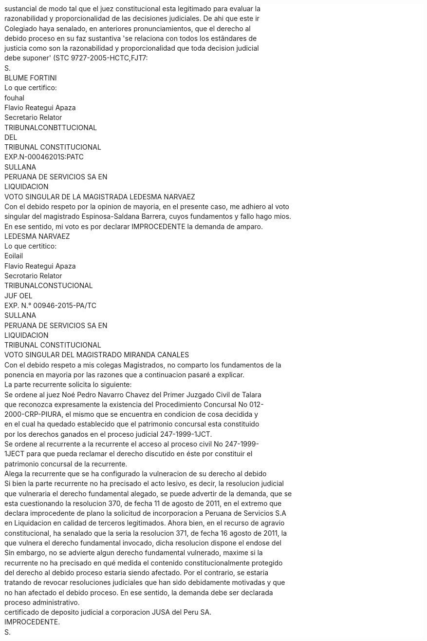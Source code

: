 sustancial de modo tal que el juez constitucional esta legitimado para evaluar la  
razonabilidad y proporcionalidad de las decisiones judiciales. De ahi que este ir  
Colegiado haya senalado, en anteriores pronunciamientos, que el derecho al  
debido proceso en su faz sustantiva 'se relaciona con todos los estândares de  
justicia como son la razonabilidad y proporcionalidad que toda decision judicial  
debe suponer' (STC 9727-2005-HCTC,FJT7:  
S.  
BLUME FORTINI  
Lo que certifico:  
fouhal  
Flavio Reategui Apaza  
Secretario Relator  
TRIBUNALCONBTTUCIONAL  
DEL  
TRIBUNAL CONSTITUCIONAL  
EXP.N-00046201S:PATC  
SULLANA  
PERUANA DE SERVICIOS SA EN  
LIQUIDACION  
VOTO SINGULAR DE LA MAGISTRADA LEDESMA NARVAEZ  
Con el debido respeto por la opinion de mayoria, en el presente caso, me adhiero al voto  
singular del magistrado Espinosa-Saldana Barrera, cuyos fundamentos y fallo hago mios.  
En ese sentido, mi voto es por declarar IMPROCEDENTE la demanda de amparo.  
LEDESMA NARVAEZ  
Lo que certitico:  
Eoilail  
Flavio Reategui Apaza  
Secrotario Relator  
TRIBUNALCONSTUCIONAL  
JUF OEL  
EXP. N.° 00946-2015-PA/TC  
SULLANA  
PERUANA DE SERVICIOS SA EN  
LIQUIDACION  
TRIBUNAL CONSTITUCIONAL  
VOTO SINGULAR DEL MAGISTRADO MIRANDA CANALES  
Con el debido respeto a mis colegas Magistrados, no comparto los fundamentos de la  
ponencia en mayoria por las razones que a continuacion pasaré a explicar.  
La parte recurrente solicita lo siguiente:  
Se ordene al juez Noé Pedro Navarro Chavez del Primer Juzgado Civil de Talara  
que reconozca expresamente la existencia del Procedimiento Concursal No 012-  
2000-CRP-PIURA, el mismo que se encuentra en condicion de cosa decidida y  
en el cual ha quedado establecido que el patrimonio concursal esta constituido  
por los derechos ganados en el proceso judicial 247-1999-1JCT.  
Se ordene al recurrente a la recurrente el acceso al proceso civil No 247-1999-  
1JECT para que pueda reclamar el derecho discutido en éste por constituir el  
patrimonio concursal de la recurrente.  
Alega la recurrente que se ha configurado la vulneracion de su derecho al debido  
Si bien la parte recurrente no ha precisado el acto lesivo, es decir, la resolucion judicial  
que vulneraria el derecho fundamental alegado, se puede advertir de la demanda, que se  
esta cuestionando la resolucion 370, de fecha 11 de agosto de 2011, en el extremo que  
declara improcedente de plano la solicitud de incorporacion a Peruana de Servicios S.A  
en Liquidacion en calidad de terceros legitimados. Ahora bien, en el recurso de agravio  
constitucional, ha senalado que la seria la resolucion 371, de fecha 16 agosto de 2011, la  
que vulnera el derecho fundamental invocado, dicha resolucion dispone el endose del  
Sin embargo, no se advierte algun derecho fundamental vulnerado, maxime si la  
recurrente no ha precisado en qué medida el contenido constitucionalmente protegido  
del derecho al debido proceso estaria siendo afectado. Por el contrario, se estaria  
tratando de revocar resoluciones judiciales que han sido debidamente motivadas y que  
no han afectado el debido proceso. En ese sentido, la demanda debe ser declarada  
proceso administrativo.  
certificado de deposito judicial a corporacion JUSA del Peru SA.  
IMPROCEDENTE.  
S.  